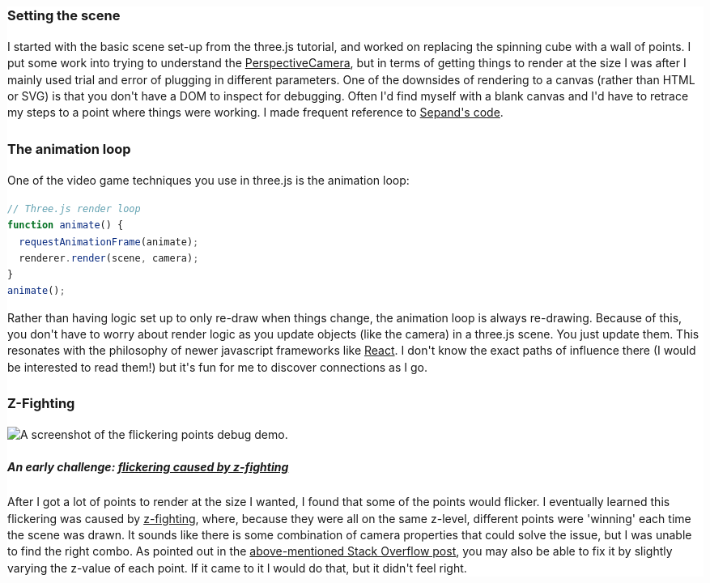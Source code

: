### Setting the scene

I started with the basic scene set-up from the three.js
tutorial, and worked on replacing the spinning cube with a wall of points. I put
some work into trying to understand the [PerspectiveCamera](https://threejs.org/docs/#api/cameras/PerspectiveCamera), but in terms of getting
things to render at the size I was after I mainly used trial and error of
plugging in different parameters. One of the downsides of rendering to a canvas
(rather than HTML or SVG) is that you don't have a DOM to inspect for debugging.
Often I'd find myself  with a blank canvas and I'd have to retrace my steps to a
point where things were working. I made frequent reference to [Sepand's
code](https://github.com/sepans/wikiviz).

### The animation loop

One of the video game techniques you use in three.js is the animation loop:


```javascript
// Three.js render loop
function animate() {
  requestAnimationFrame(animate);
  renderer.render(scene, camera);
}
animate();
```

Rather than having logic set up to only re-draw when things change, the animation
loop is always re-drawing. Because of this, you don't have to worry about render
logic as you update objects (like the camera) in a three.js scene. You just
update them. This resonates with the philosophy of newer javascript frameworks like
[React](https://reactjs.org/). I don't know the exact paths of influence there (I would be interested to
read them!) but it's fun for me to discover connections as I go.

### Z-Fighting

![A screenshot of the flickering points debug demo.](//blog.fastforwardlabs.com/images/2017/10/Screen_Shot_2017_10_05_at_5-1507238689767.png)

##### An early challenge: [flickering caused by z-fighting](https://codepen.io/GrantCuster/pen/GMmPxx)

After I got a lot of points to render at the size I wanted, I found that some of the
points would flicker. I eventually learned this flickering was caused by
[z-fighting](https://en.wikipedia.org/wiki/Z-fighting), where, because they were
all on the same z-level, different points were 'winning' each time the scene was
drawn. It sounds like there is some combination of camera properties that could
solve the issue, but I was unable to find the right combo. As pointed out in the
[above-mentioned Stack Overflow
post](https://stackoverflow.com/questions/21786184/setting-up-a-2d-view-in-three-js),
you may also be able to fix it by slightly varying the z-value of each point. If
it came to it I would do that, but it didn't feel right.
